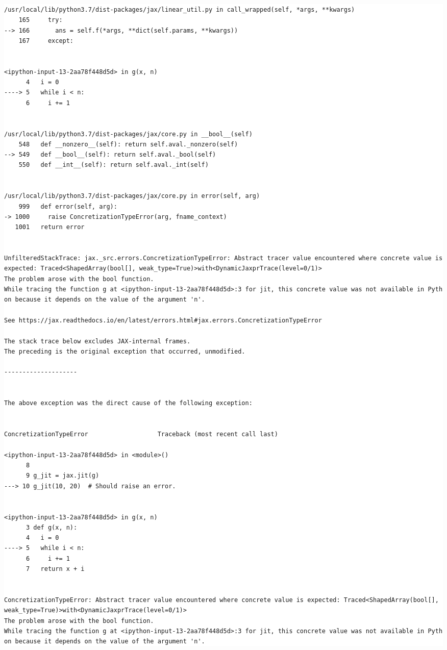 
    /usr/local/lib/python3.7/dist-packages/jax/linear_util.py in call_wrapped(self, *args, **kwargs)
        165     try:
    --> 166       ans = self.f(*args, **dict(self.params, **kwargs))
        167     except:


    <ipython-input-13-2aa78f448d5d> in g(x, n)
          4   i = 0
    ----> 5   while i < n:
          6     i += 1


    /usr/local/lib/python3.7/dist-packages/jax/core.py in __bool__(self)
        548   def __nonzero__(self): return self.aval._nonzero(self)
    --> 549   def __bool__(self): return self.aval._bool(self)
        550   def __int__(self): return self.aval._int(self)


    /usr/local/lib/python3.7/dist-packages/jax/core.py in error(self, arg)
        999   def error(self, arg):
    -> 1000     raise ConcretizationTypeError(arg, fname_context)
       1001   return error


    UnfilteredStackTrace: jax._src.errors.ConcretizationTypeError: Abstract tracer value encountered where concrete value is expected: Traced<ShapedArray(bool[], weak_type=True)>with<DynamicJaxprTrace(level=0/1)>
    The problem arose with the bool function. 
    While tracing the function g at <ipython-input-13-2aa78f448d5d>:3 for jit, this concrete value was not available in Python because it depends on the value of the argument 'n'.
    
    See https://jax.readthedocs.io/en/latest/errors.html#jax.errors.ConcretizationTypeError
    
    The stack trace below excludes JAX-internal frames.
    The preceding is the original exception that occurred, unmodified.
    
    --------------------

    
    The above exception was the direct cause of the following exception:


    ConcretizationTypeError                   Traceback (most recent call last)

    <ipython-input-13-2aa78f448d5d> in <module>()
          8 
          9 g_jit = jax.jit(g)
    ---> 10 g_jit(10, 20)  # Should raise an error.
    

    <ipython-input-13-2aa78f448d5d> in g(x, n)
          3 def g(x, n):
          4   i = 0
    ----> 5   while i < n:
          6     i += 1
          7   return x + i


    ConcretizationTypeError: Abstract tracer value encountered where concrete value is expected: Traced<ShapedArray(bool[], weak_type=True)>with<DynamicJaxprTrace(level=0/1)>
    The problem arose with the bool function. 
    While tracing the function g at <ipython-input-13-2aa78f448d5d>:3 for jit, this concrete value was not available in Python because it depends on the value of the argument 'n'.
    